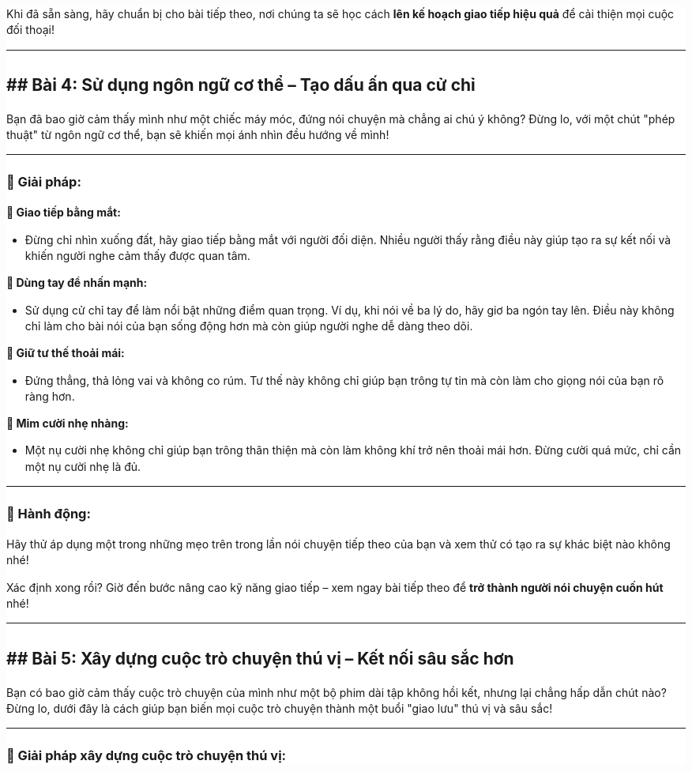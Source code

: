 Khi đã sẵn sàng, hãy chuẩn bị cho bài tiếp theo, nơi chúng ta sẽ học cách **lên kế hoạch giao tiếp hiệu quả** để cải thiện mọi cuộc đối thoại!

---
## ## Bài 4: Sử dụng ngôn ngữ cơ thể – Tạo dấu ấn qua cử chỉ

Bạn đã bao giờ cảm thấy mình như một chiếc máy móc, đứng nói chuyện mà chẳng ai chú ý không? Đừng lo, với một chút "phép thuật" từ ngôn ngữ cơ thể, bạn sẽ khiến mọi ánh nhìn đều hướng về mình!

---

### 📌 Giải pháp:

**🔹 Giao tiếp bằng mắt:**
- Đừng chỉ nhìn xuống đất, hãy giao tiếp bằng mắt với người đối diện. Nhiều người thấy rằng điều này giúp tạo ra sự kết nối và khiến người nghe cảm thấy được quan tâm.

**🔹 Dùng tay để nhấn mạnh:**
- Sử dụng cử chỉ tay để làm nổi bật những điểm quan trọng. Ví dụ, khi nói về ba lý do, hãy giơ ba ngón tay lên. Điều này không chỉ làm cho bài nói của bạn sống động hơn mà còn giúp người nghe dễ dàng theo dõi.

**🔹 Giữ tư thế thoải mái:**
- Đứng thẳng, thả lỏng vai và không co rúm. Tư thế này không chỉ giúp bạn trông tự tin mà còn làm cho giọng nói của bạn rõ ràng hơn.

**🔹 Mỉm cười nhẹ nhàng:**
- Một nụ cười nhẹ không chỉ giúp bạn trông thân thiện mà còn làm không khí trở nên thoải mái hơn. Đừng cười quá mức, chỉ cần một nụ cười nhẹ là đủ.

---

### 🚀 Hành động:

Hãy thử áp dụng một trong những mẹo trên trong lần nói chuyện tiếp theo của bạn và xem thử có tạo ra sự khác biệt nào không nhé!

Xác định xong rồi? Giờ đến bước nâng cao kỹ năng giao tiếp – xem ngay bài tiếp theo để **trở thành người nói chuyện cuốn hút** nhé!

---
## ## Bài 5: Xây dựng cuộc trò chuyện thú vị – Kết nối sâu sắc hơn

Bạn có bao giờ cảm thấy cuộc trò chuyện của mình như một bộ phim dài tập không hồi kết, nhưng lại chẳng hấp dẫn chút nào? Đừng lo, dưới đây là cách giúp bạn biến mọi cuộc trò chuyện thành một buổi "giao lưu" thú vị và sâu sắc!

---

### 📌 Giải pháp xây dựng cuộc trò chuyện thú vị:
